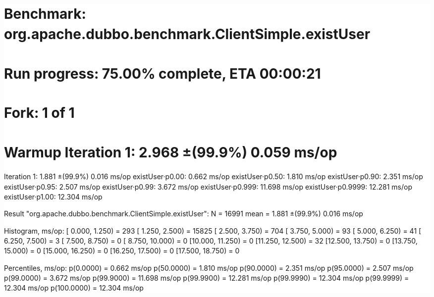 # Benchmark: org.apache.dubbo.benchmark.ClientSimple.existUser

# Run progress: 75.00% complete, ETA 00:00:21
# Fork: 1 of 1
# Warmup Iteration   1: 2.968 ±(99.9%) 0.059 ms/op
Iteration   1: 1.881 ±(99.9%) 0.016 ms/op
                 existUser·p0.00:   0.662 ms/op
                 existUser·p0.50:   1.810 ms/op
                 existUser·p0.90:   2.351 ms/op
                 existUser·p0.95:   2.507 ms/op
                 existUser·p0.99:   3.672 ms/op
                 existUser·p0.999:  11.698 ms/op
                 existUser·p0.9999: 12.281 ms/op
                 existUser·p1.00:   12.304 ms/op



Result "org.apache.dubbo.benchmark.ClientSimple.existUser":
  N = 16991
  mean =      1.881 ±(99.9%) 0.016 ms/op

  Histogram, ms/op:
    [ 0.000,  1.250) = 293 
    [ 1.250,  2.500) = 15825 
    [ 2.500,  3.750) = 704 
    [ 3.750,  5.000) = 93 
    [ 5.000,  6.250) = 41 
    [ 6.250,  7.500) = 3 
    [ 7.500,  8.750) = 0 
    [ 8.750, 10.000) = 0 
    [10.000, 11.250) = 0 
    [11.250, 12.500) = 32 
    [12.500, 13.750) = 0 
    [13.750, 15.000) = 0 
    [15.000, 16.250) = 0 
    [16.250, 17.500) = 0 
    [17.500, 18.750) = 0 

  Percentiles, ms/op:
      p(0.0000) =      0.662 ms/op
     p(50.0000) =      1.810 ms/op
     p(90.0000) =      2.351 ms/op
     p(95.0000) =      2.507 ms/op
     p(99.0000) =      3.672 ms/op
     p(99.9000) =     11.698 ms/op
     p(99.9900) =     12.281 ms/op
     p(99.9990) =     12.304 ms/op
     p(99.9999) =     12.304 ms/op
    p(100.0000) =     12.304 ms/op
